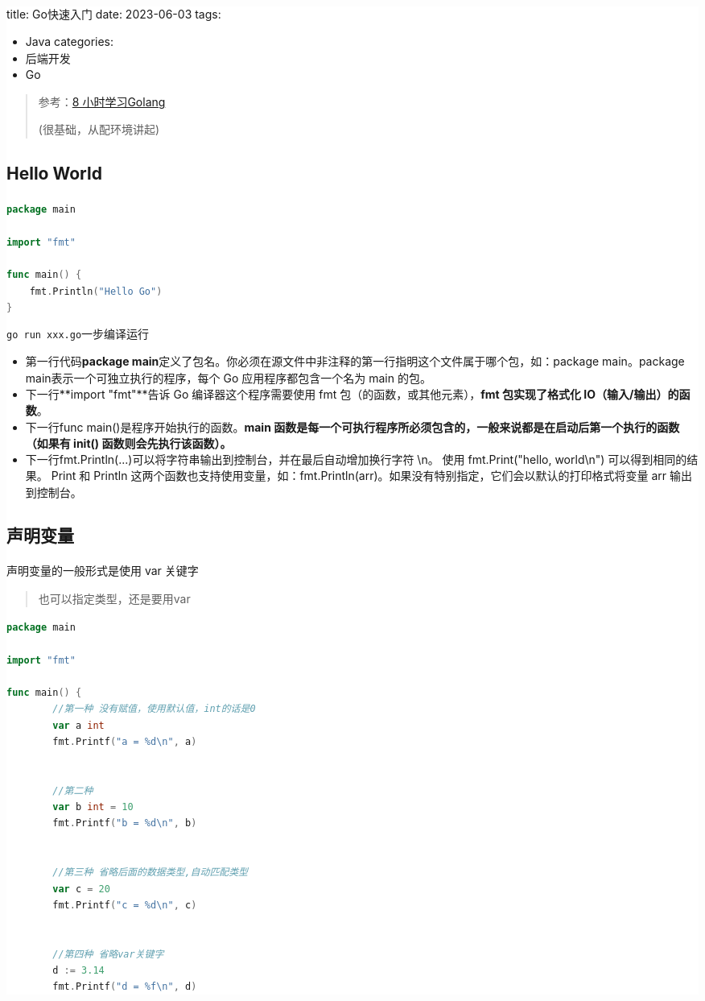 title: Go快速入门
date: 2023-06-03
tags: 

  - Java
categories: 
  - 后端开发
  - Go

> 参考：[8 小时学习Golang](https://www.yuque.com/aceld/mo95lb/zwukev)
>
> (很基础，从配环境讲起)



## Hello World

~~~go
package main

import "fmt"

func main() {
	fmt.Println("Hello Go")
}

~~~

`go run xxx.go`一步编译运行

- 第一行代码**package main**定义了包名。你必须在源文件中非注释的第一行指明这个文件属于哪个包，如：package main。package main表示一个可独立执行的程序，每个 Go 应用程序都包含一个名为 main 的包。
- 下一行**import "fmt"**告诉 Go 编译器这个程序需要使用 fmt 包（的函数，或其他元素），**fmt 包实现了格式化 IO（输入/输出）的函数**。
- 下一行func main()是程序开始执行的函数。**main 函数是每一个可执行程序所必须包含的，一般来说都是在启动后第一个执行的函数（如果有 init() 函数则会先执行该函数）。**
- 下一行fmt.Println(...)可以将字符串输出到控制台，并在最后自动增加换行字符 \n。 使用 fmt.Print("hello, world\n") 可以得到相同的结果。 Print 和 Println 这两个函数也支持使用变量，如：fmt.Println(arr)。如果没有特别指定，它们会以默认的打印格式将变量 arr 输出到控制台。

## 声明变量

声明变量的一般形式是使用 var 关键字

> 也可以指定类型，还是要用var

~~~go
package main

import "fmt"

func main() {
        //第一种 没有赋值，使用默认值，int的话是0
        var a int
        fmt.Printf("a = %d\n", a)


        //第二种
        var b int = 10
        fmt.Printf("b = %d\n", b)
			

        //第三种 省略后面的数据类型,自动匹配类型
        var c = 20
        fmt.Printf("c = %d\n", c)
		

        //第四种 省略var关键字
        d := 3.14
        fmt.Printf("d = %f\n", d)
~~~